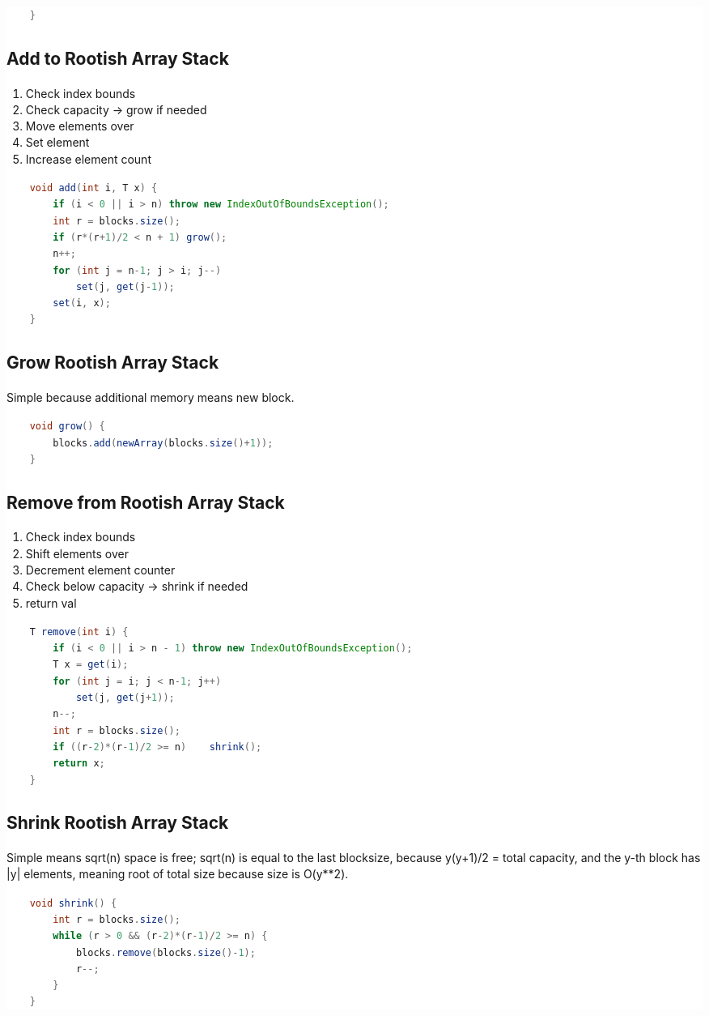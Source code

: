 ```java
    }
```

## Add to Rootish Array Stack
1. Check index bounds
2. Check capacity -> grow if needed
3. Move elements over
4. Set element
5. Increase element count
```java
    void add(int i, T x) {
        if (i < 0 || i > n) throw new IndexOutOfBoundsException();
        int r = blocks.size();
        if (r*(r+1)/2 < n + 1) grow();
        n++;
        for (int j = n-1; j > i; j--)
            set(j, get(j-1));
        set(i, x);
    }
```

## Grow Rootish Array Stack
Simple because additional memory means new block.
```java
    void grow() {
        blocks.add(newArray(blocks.size()+1));
    }
```

## Remove from Rootish Array Stack
1. Check index bounds
2. Shift elements over
3. Decrement element counter
4. Check below capacity -> shrink if needed
5. return val
```java
    T remove(int i) {
        if (i < 0 || i > n - 1) throw new IndexOutOfBoundsException();
        T x = get(i);
        for (int j = i; j < n-1; j++)
            set(j, get(j+1));
        n--;
        int r = blocks.size();
        if ((r-2)*(r-1)/2 >= n)    shrink();
        return x;
    }
```

## Shrink Rootish Array Stack
Simple means sqrt(n) space is free; sqrt(n) is equal to the last blocksize, because y(y+1)/2 = total capacity, and the y-th block has |y| elements, meaning root of total size because size is O(y**2).
```java
    void shrink() {
        int r = blocks.size();
        while (r > 0 && (r-2)*(r-1)/2 >= n) {
            blocks.remove(blocks.size()-1);
            r--;
        }
    }
```
